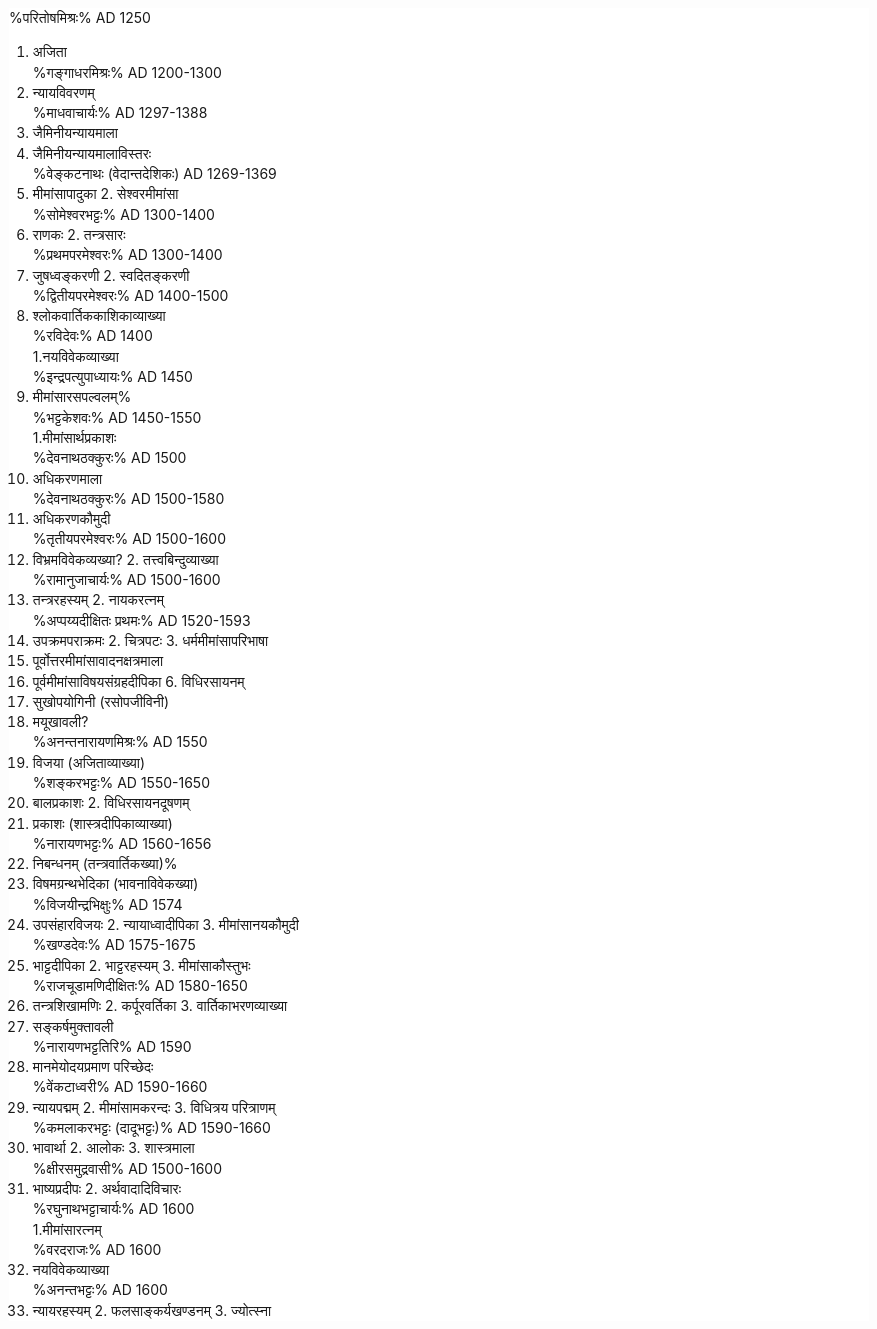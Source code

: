 %परितोषमिश्रः% AD 1250  
1. अजिता  
%गङ्गाधरमिश्रः% AD 1200-1300  
1. न्यायविवरणम्  
%माधवाचार्यः% AD 1297-1388  
1. जैमिनीयन्यायमाला  
2. जैमिनीयन्यायमालाविस्तरः  
%वेङ्कटनाथः (वेदान्तदेशिकः) AD 1269-1369  
1. मीमांसापादुका 2. सेश्वरमीमांसा  
%सोमेश्वरभट्टः% AD 1300-1400  
1. राणकः 2. तन्त्रसारः  
%प्रथमपरमेश्वरः% AD 1300-1400  
1. जुषध्वङ्करणी 2. स्वदितङ्करणी  
%द्वितीयपरमेश्वरः% AD 1400-1500  
1. श्लोकवार्तिककाशिकाव्याख्या  
%रविदेवः% AD 1400  
1.नयविवेकव्याख्या  
%इन्द्रपत्युपाध्यायः% AD 1450  
1. मीमांसारसपल्वलम्%  
%भट्टकेशवः% AD 1450-1550  
1.मीमांसार्थप्रकाशः  
%देवनाथठक्कुरः% AD 1500  
1. अधिकरणमाला  
%देवनाथठक्कुरः% AD 1500-1580  
1. अधिकरणकौमुदी  
%तृतीयपरमेश्वरः% AD 1500-1600  
1. विभ्रमविवेकव्यख्या? 2. तत्त्वबिन्दुव्याख्या  
%रामानुजाचार्यः% AD 1500-1600  
1. तन्त्ररहस्यम् 2. नायकरत्नम्  
%अप्पय्यदीक्षितः प्रथमः% AD 1520-1593  
1. उपक्रमपराक्रमः 2. चित्रपटः 3. धर्ममीमांसापरिभाषा  
4. पूर्वोत्तरमीमांसावादनक्षत्रमाला  
5. पूर्वमीमांसाविषयसंग्रहदीपिका 6. विधिरसायनम्  
7. सुखोपयोगिनी (रसोपजीविनी)  
8. मयूखावली?  
%अनन्तनारायणमिश्रः% AD 1550  
1. विजया (अजिताव्याख्या)  
%शङ्करभट्टः% AD 1550-1650  
1. बालप्रकाशः 2. विधिरसायनदूषणम्  
3. प्रकाशः (शास्त्रदीपिकाव्याख्या)  
%नारायणभट्टः% AD 1560-1656  
1. निबन्धनम् (तन्त्रवार्तिकख्या)%  
2. विषमग्रन्थभेदिका (भावनाविवेकख्या)  
%विजयीन्द्रभिक्षुः% AD 1574  
1. उपसंहारविजयः  2. न्यायाध्वादीपिका 3. मीमांसानयकौमुदी  
%खण्डदेवः% AD 1575-1675  
1. भाट्टदीपिका 2. भाट्टरहस्यम् 3. मीमांसाकौस्तुभः  
%राजचूडामणिदीक्षितः% AD 1580-1650  
1. तन्त्रशिखामणिः 2. कर्पूरवर्तिका 3. वार्तिकाभरणव्याख्या  
4. सङ्कर्षमुक्तावली  
%नारायणभट्टतिरि% AD 1590  
1. मानमेयोदयप्रमाण परिच्छेदः  
%वेंकटाध्वरी% AD 1590-1660  
1. न्यायपद्मम् 2. मीमांसामकरन्दः 3. विधित्रय परित्राणम्  
%कमलाकरभट्टः (दादूभट्टः)% AD 1590-1660  
1. भावार्था  2. आलोकः 3. शास्त्रमाला  
%क्षीरसमुद्रवासी% AD 1500-1600  
1. भाष्यप्रदीपः 2. अर्थवादादिविचारः  
%रघुनाथभट्टाचार्यः% AD 1600  
1.मीमांसारत्नम्  
%वरदराजः% AD 1600  
1. नयविवेकव्याख्या  
%अनन्तभट्टः% AD 1600  
1. न्यायरहस्यम् 2. फलसाङ्कर्यखण्डनम् 3. ज्योत्स्ना  